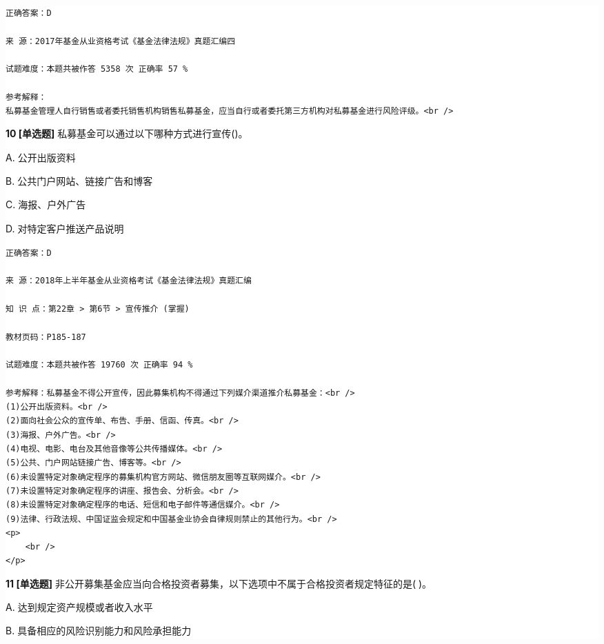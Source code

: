 ```
正确答案：D

来 源：2017年基金从业资格考试《基金法律法规》真题汇编四

试题难度：本题共被作答 5358 次 正确率 57 %

参考解释：
私募基金管理人自行销售或者委托销售机构销售私募基金，应当自行或者委托第三方机构对私募基金进行风险评级。<br />

```


**10 [单选题]** 私募基金可以通过以下哪种方式进行宣传()。

A. 公开出版资料

B. 公共门户网站、链接广告和博客

C. 海报、户外广告

D. 对特定客户推送产品说明

```
正确答案：D

来 源：2018年上半年基金从业资格考试《基金法律法规》真题汇编

知 识 点：第22章 > 第6节 > 宣传推介 (掌握)

教材页码：P185-187

试题难度：本题共被作答 19760 次 正确率 94 %

参考解释：私募基金不得公开宣传，因此募集机构不得通过下列媒介渠道推介私募基金：<br />
(1)公开出版资料。<br />
(2)面向社会公众的宣传单、布告、手册、信函、传真。<br />
(3)海报、户外广告。<br />
(4)电视、电影、电台及其他音像等公共传播媒体。<br />
(5)公共、门户网站链接广告、博客等。<br />
(6)未设置特定对象确定程序的募集机构官方网站、微信朋友圈等互联网媒介。<br />
(7)未设置特定对象确定程序的讲座、报告会、分析会。<br />
(8)未设置特定对象确定程序的电话、短信和电子邮件等通信媒介。<br />
(9)法律、行政法规、中国证监会规定和中国基金业协会自律规则禁止的其他行为。<br />
<p>
	<br />
</p>
```


**11 [单选题]** 
非公开募集基金应当向合格投资者募集，以下选项中不属于合格投资者规定特征的是( )。

A. 达到规定资产规模或者收入水平

B. 具备相应的风险识别能力和风险承担能力
